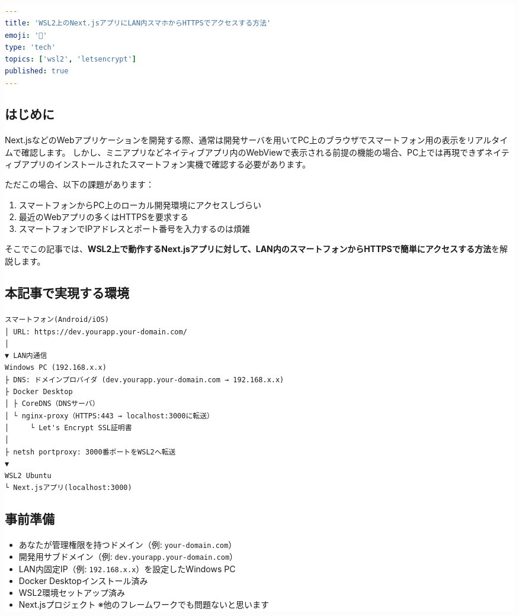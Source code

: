 ```yaml
---
title: 'WSL2上のNext.jsアプリにLAN内スマホからHTTPSでアクセスする方法'
emoji: '📱'
type: 'tech'
topics: ['wsl2', 'letsencrypt']
published: true
---
```


## はじめに

Next.jsなどのWebアプリケーションを開発する際、通常は開発サーバを用いてPC上のブラウザでスマートフォン用の表示をリアルタイムで確認します。
しかし、ミニアプリなどネイティブアプリ内のWebViewで表示される前提の機能の場合、PC上では再現できずネイティブアプリのインストールされたスマートフォン実機で確認する必要があります。

ただこの場合、以下の課題があります：

1. スマートフォンからPC上のローカル開発環境にアクセスしづらい
2. 最近のWebアプリの多くはHTTPSを要求する
3. スマートフォンでIPアドレスとポート番号を入力するのは煩雑

そこでこの記事では、**WSL2上で動作するNext.jsアプリに対して、LAN内のスマートフォンからHTTPSで簡単にアクセスする方法**を解説します。

## 本記事で実現する環境

```
スマートフォン(Android/iOS)
│ URL: https://dev.yourapp.your-domain.com/
│
▼ LAN内通信
Windows PC (192.168.x.x)
├ DNS: ドメインプロバイダ (dev.yourapp.your-domain.com → 192.168.x.x)
├ Docker Desktop
│ ├ CoreDNS（DNSサーバ）
│ └ nginx-proxy（HTTPS:443 → localhost:3000に転送）
│     └ Let's Encrypt SSL証明書
│
├ netsh portproxy: 3000番ポートをWSL2へ転送
▼
WSL2 Ubuntu
└ Next.jsアプリ(localhost:3000)
```

## 事前準備

- あなたが管理権限を持つドメイン（例: `your-domain.com`）
- 開発用サブドメイン（例: `dev.yourapp.your-domain.com`）
- LAN内固定IP（例: `192.168.x.x`）を設定したWindows PC
- Docker Desktopインストール済み
- WSL2環境セットアップ済み
- Next.jsプロジェクト ※他のフレームワークでも問題ないと思います
